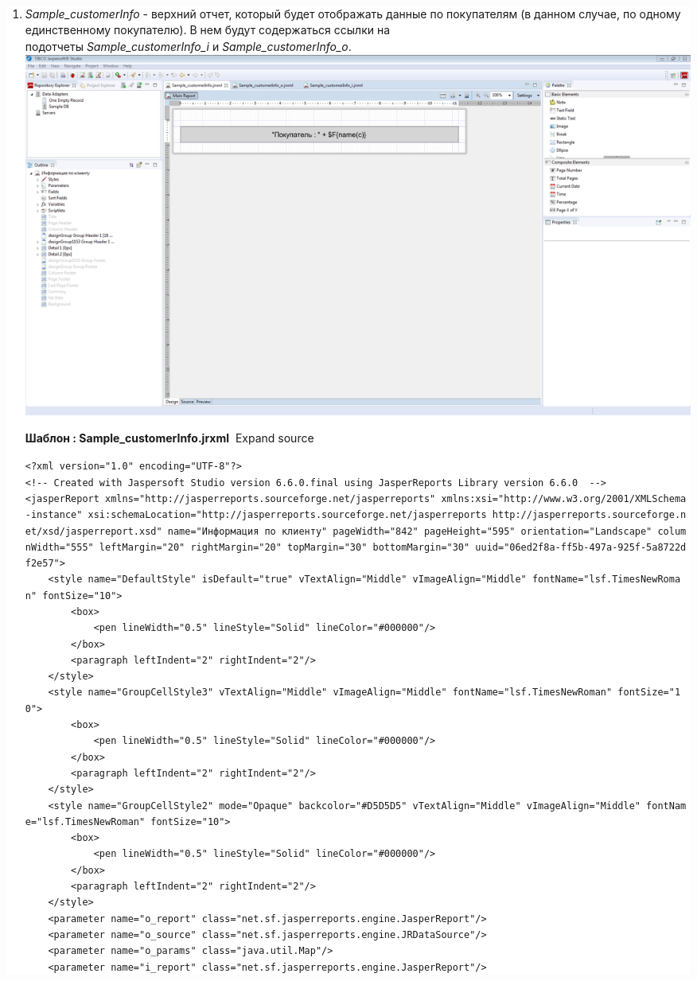 1.  *Sample\_customerInfo* - верхний отчет, который будет отображать данные по покупателям (в данном случае, по одному единственному покупателю). В нем будут содержаться ссылки на подотчеты *Sample\_customerInfo\_i* и *Sample\_customerInfo\_o*.  
    ![](attachments/46367627/57738063.png)

    **Шаблон : Sample\_customerInfo.jrxml**
     Expand source

        <?xml version="1.0" encoding="UTF-8"?>
        <!-- Created with Jaspersoft Studio version 6.6.0.final using JasperReports Library version 6.6.0  -->
        <jasperReport xmlns="http://jasperreports.sourceforge.net/jasperreports" xmlns:xsi="http://www.w3.org/2001/XMLSchema-instance" xsi:schemaLocation="http://jasperreports.sourceforge.net/jasperreports http://jasperreports.sourceforge.net/xsd/jasperreport.xsd" name="Информация по клиенту" pageWidth="842" pageHeight="595" orientation="Landscape" columnWidth="555" leftMargin="20" rightMargin="20" topMargin="30" bottomMargin="30" uuid="06ed2f8a-ff5b-497a-925f-5a8722df2e57">
            <style name="DefaultStyle" isDefault="true" vTextAlign="Middle" vImageAlign="Middle" fontName="lsf.TimesNewRoman" fontSize="10">
                <box>
                    <pen lineWidth="0.5" lineStyle="Solid" lineColor="#000000"/>
                </box>
                <paragraph leftIndent="2" rightIndent="2"/>
            </style>
            <style name="GroupCellStyle3" vTextAlign="Middle" vImageAlign="Middle" fontName="lsf.TimesNewRoman" fontSize="10">
                <box>
                    <pen lineWidth="0.5" lineStyle="Solid" lineColor="#000000"/>
                </box>
                <paragraph leftIndent="2" rightIndent="2"/>
            </style>
            <style name="GroupCellStyle2" mode="Opaque" backcolor="#D5D5D5" vTextAlign="Middle" vImageAlign="Middle" fontName="lsf.TimesNewRoman" fontSize="10">
                <box>
                    <pen lineWidth="0.5" lineStyle="Solid" lineColor="#000000"/>
                </box>
                <paragraph leftIndent="2" rightIndent="2"/>
            </style>
            <parameter name="o_report" class="net.sf.jasperreports.engine.JasperReport"/>
            <parameter name="o_source" class="net.sf.jasperreports.engine.JRDataSource"/>
            <parameter name="o_params" class="java.util.Map"/>
            <parameter name="i_report" class="net.sf.jasperreports.engine.JasperReport"/>